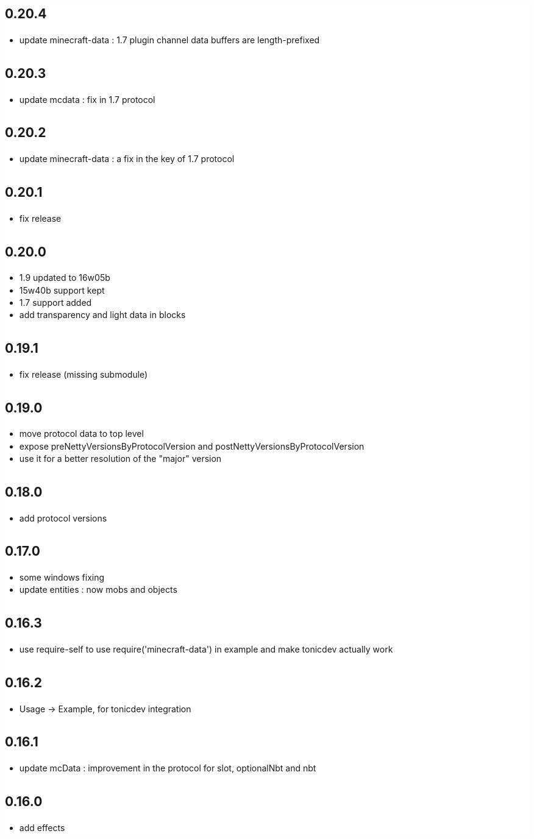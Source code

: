 ## 0.20.4
* update minecraft-data : 1.7 plugin channel data buffers are length-prefixed

## 0.20.3
* update mcdata : fix in 1.7 protocol

## 0.20.2
* update minecraft-data : a fix in the key of 1.7 protocol

## 0.20.1
* fix release

## 0.20.0
* 1.9 updated to 16w05b
* 15w40b support kept
* 1.7 support added
* add transparency and light data in blocks

## 0.19.1
* fix release (missing submodule)

## 0.19.0
* move protocol data to top level
* expose preNettyVersionsByProtocolVersion and postNettyVersionsByProtocolVersion
* use it for a better resolution of the "major" version

## 0.18.0
* add protocol versions

## 0.17.0
* some windows fixing
* update entities : now mobs and objects

## 0.16.3
* use require-self to use require('minecraft-data') in example and make tonicdev actually work

## 0.16.2
* Usage -> Example, for tonicdev integration

## 0.16.1
 * update mcData : improvement in the protocol for slot, optionalNbt and nbt

## 0.16.0
 * add effects
